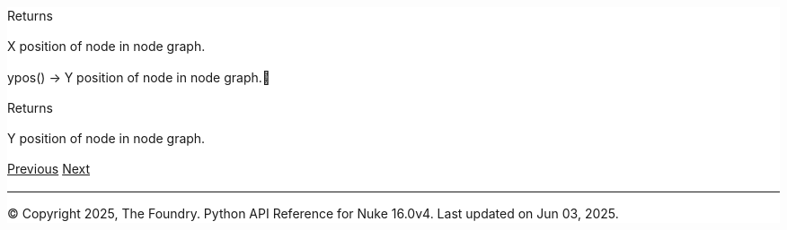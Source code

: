 
Returns
    

X position of node in node graph.

ypos() → Y position of node in node graph.
    

Returns
    

Y position of node in node graph.

[ Previous](nuke.LinkableKnobInfo.html "nuke.LinkableKnobInfo") [Next ](nuke.LookupCurves_Knob.html "nuke.LookupCurves_Knob")

* * *

© Copyright 2025, The Foundry. Python API Reference for Nuke 16.0v4. Last updated on Jun 03, 2025. 
